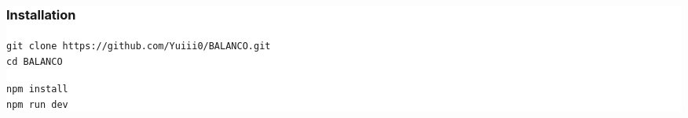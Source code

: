 ```

```

### Installation

```
git clone https://github.com/Yuiii0/BALANCO.git
cd BALANCO
```

```
npm install
npm run dev
```
